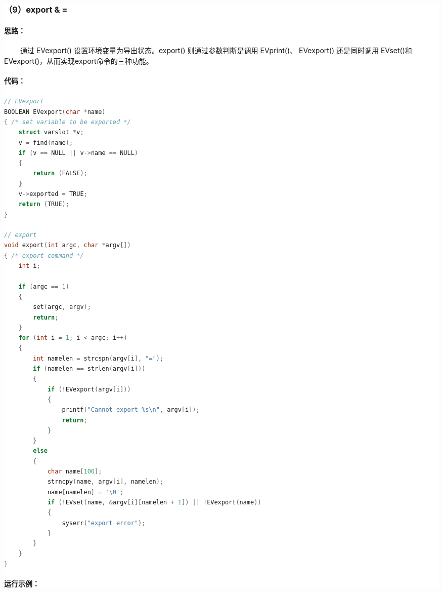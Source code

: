 ```shell
```
</p>
<h3>（9）export & =</h3>
<p>
<h4>思路：</h4>
<p>&emsp;&emsp;
通过 EVexport() 设置环境变量为导出状态。export() 则通过参数判断是调用 EVprint()、 EVexport() 还是同时调用 EVset()和 EVexport()，从而实现export命令的三种功能。
</p>
<h4>代码：</h4>

```C
// EVexport
BOOLEAN EVexport(char *name)
{ /* set variable to be exported */
    struct varslot *v;
    v = find(name);
    if (v == NULL || v->name == NULL)
    {
        return (FALSE);
    }
    v->exported = TRUE;
    return (TRUE);
}

// export
void export(int argc, char *argv[])
{ /* export command */
    int i;

    if (argc == 1)
    {
        set(argc, argv);
        return;
    }
    for (int i = 1; i < argc; i++)
    {
        int namelen = strcspn(argv[i], "=");
        if (namelen == strlen(argv[i]))
        {
            if (!EVexport(argv[i]))
            {
                printf("Cannot export %s\n", argv[i]);
                return;
            }
        }
        else
        {
            char name[100];
            strncpy(name, argv[i], namelen);
            name[namelen] = '\0';
            if (!EVset(name, &argv[i][namelen + 1]) || !EVexport(name))
            {
                syserr("export error");
            }
        }
    }
}
```
<h4>运行示例：</h4>
